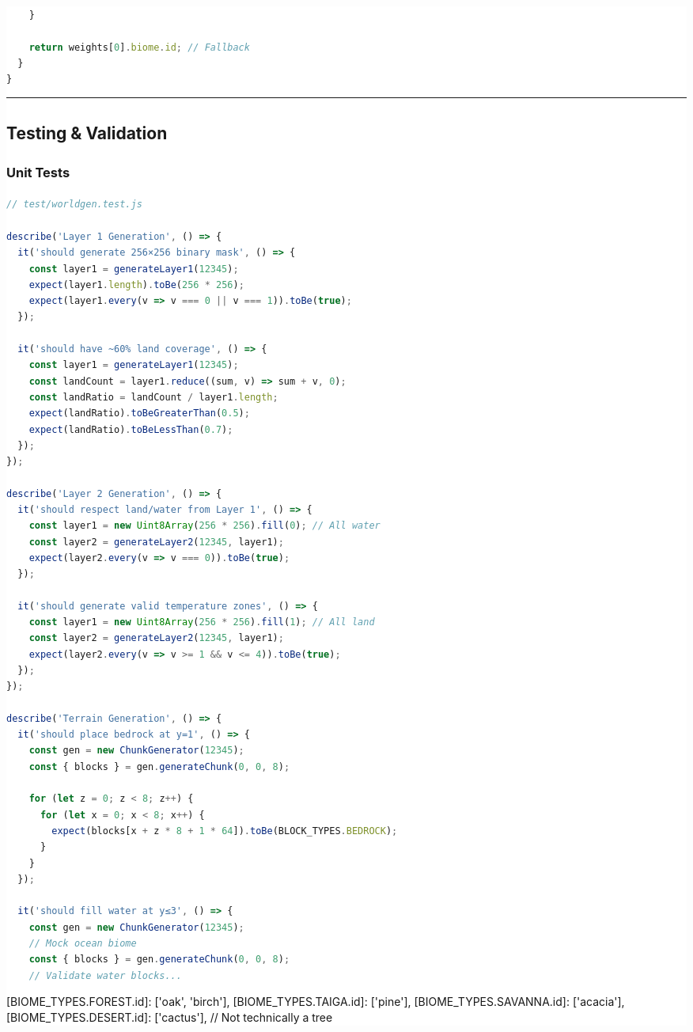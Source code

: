 ```javascript
    }

    return weights[0].biome.id; // Fallback
  }
}
```

---

## Testing & Validation

### Unit Tests
```javascript
// test/worldgen.test.js

describe('Layer 1 Generation', () => {
  it('should generate 256×256 binary mask', () => {
    const layer1 = generateLayer1(12345);
    expect(layer1.length).toBe(256 * 256);
    expect(layer1.every(v => v === 0 || v === 1)).toBe(true);
  });

  it('should have ~60% land coverage', () => {
    const layer1 = generateLayer1(12345);
    const landCount = layer1.reduce((sum, v) => sum + v, 0);
    const landRatio = landCount / layer1.length;
    expect(landRatio).toBeGreaterThan(0.5);
    expect(landRatio).toBeLessThan(0.7);
  });
});

describe('Layer 2 Generation', () => {
  it('should respect land/water from Layer 1', () => {
    const layer1 = new Uint8Array(256 * 256).fill(0); // All water
    const layer2 = generateLayer2(12345, layer1);
    expect(layer2.every(v => v === 0)).toBe(true);
  });

  it('should generate valid temperature zones', () => {
    const layer1 = new Uint8Array(256 * 256).fill(1); // All land
    const layer2 = generateLayer2(12345, layer1);
    expect(layer2.every(v => v >= 1 && v <= 4)).toBe(true);
  });
});

describe('Terrain Generation', () => {
  it('should place bedrock at y=1', () => {
    const gen = new ChunkGenerator(12345);
    const { blocks } = gen.generateChunk(0, 0, 8);

    for (let z = 0; z < 8; z++) {
      for (let x = 0; x < 8; x++) {
        expect(blocks[x + z * 8 + 1 * 64]).toBe(BLOCK_TYPES.BEDROCK);
      }
    }
  });

  it('should fill water at y≤3', () => {
    const gen = new ChunkGenerator(12345);
    // Mock ocean biome
    const { blocks } = gen.generateChunk(0, 0, 8);
    // Validate water blocks...
```

  [BIOME_TYPES.FOREST.id]: ['oak', 'birch'],
  [BIOME_TYPES.TAIGA.id]: ['pine'],
  [BIOME_TYPES.SAVANNA.id]: ['acacia'],
  [BIOME_TYPES.DESERT.id]: ['cactus'], // Not technically a tree